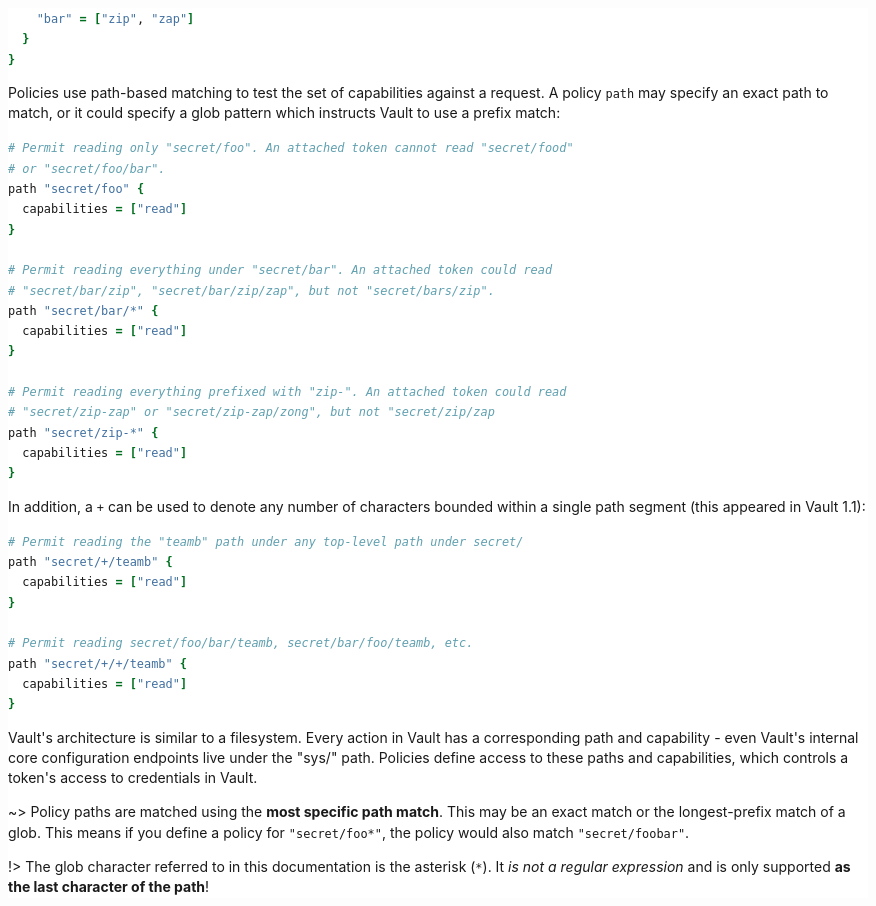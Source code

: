 ```ruby
    "bar" = ["zip", "zap"]
  }
}
```

Policies use path-based matching to test the set of capabilities against a
request. A policy `path` may specify an exact path to match, or it could specify
a glob pattern which instructs Vault to use a prefix match:

```ruby
# Permit reading only "secret/foo". An attached token cannot read "secret/food"
# or "secret/foo/bar".
path "secret/foo" {
  capabilities = ["read"]  
}

# Permit reading everything under "secret/bar". An attached token could read
# "secret/bar/zip", "secret/bar/zip/zap", but not "secret/bars/zip".
path "secret/bar/*" {
  capabilities = ["read"]
}

# Permit reading everything prefixed with "zip-". An attached token could read
# "secret/zip-zap" or "secret/zip-zap/zong", but not "secret/zip/zap
path "secret/zip-*" {
  capabilities = ["read"]
}
```

In addition, a `+` can be used to denote any number of characters bounded
within a single path segment (this appeared in Vault 1.1):

```ruby
# Permit reading the "teamb" path under any top-level path under secret/
path "secret/+/teamb" {
  capabilities = ["read"]
}

# Permit reading secret/foo/bar/teamb, secret/bar/foo/teamb, etc.
path "secret/+/+/teamb" {
  capabilities = ["read"]
}
```

Vault's architecture is similar to a filesystem. Every action in Vault has a
corresponding path and capability - even Vault's internal core configuration
endpoints live under the "sys/" path. Policies define access to these paths and
capabilities, which controls a token's access to credentials in Vault.

~> Policy paths are matched using the **most specific path match**. This may be
an exact match or the longest-prefix match of a glob. This means if you define a
policy for `"secret/foo*"`, the policy would also match `"secret/foobar"`.

!> The glob character referred to in this documentation is the asterisk (`*`). It *is not a regular expression* and is only supported **as the last character of the path**!


[hcl]: https://github.com/hashicorp/hcl